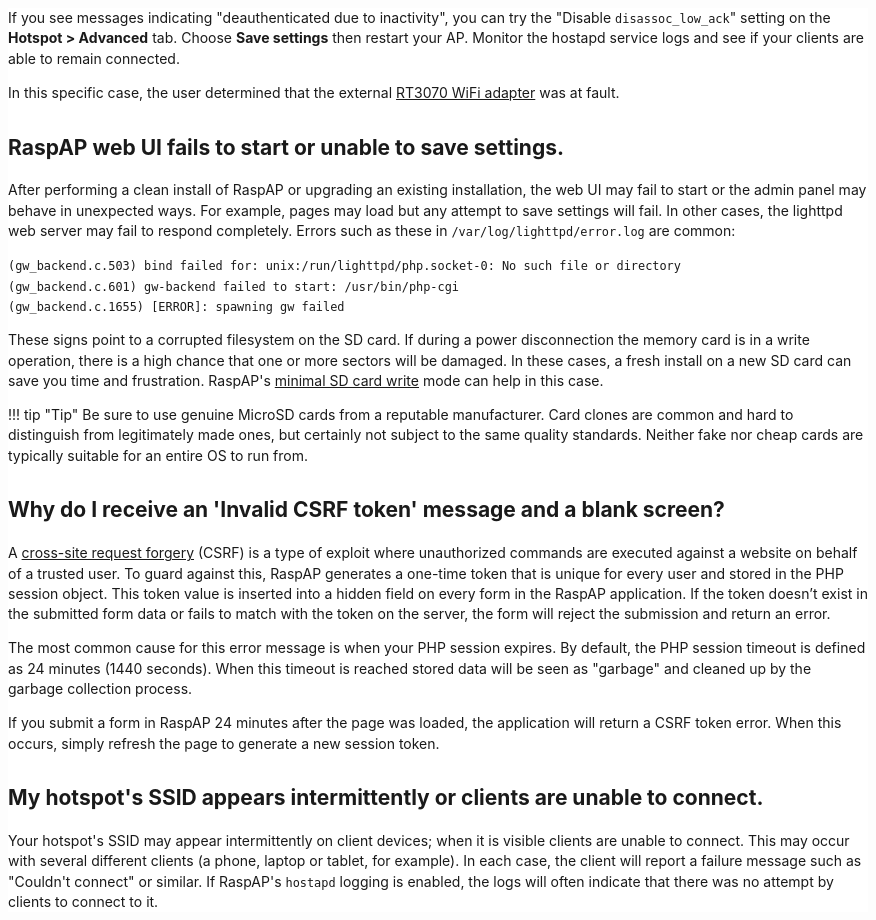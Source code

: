 If you see messages indicating "deauthenticated due to inactivity", you can try the "Disable `disassoc_low_ack`" setting on the **Hotspot > Advanced** tab. Choose **Save settings** then restart your AP. Monitor the hostapd service logs and see if your clients are able to remain connected.

In this specific case, the user determined that the external [RT3070 WiFi adapter](https://unix.stackexchange.com/questions/610338/raspberry-pi-4-model-b-external-rt3070-wifi-adapter-hostapd-crashing) was at fault.

## <a name="webfail"></a>RaspAP web UI fails to start or unable to save settings.
After performing a clean install of RaspAP or upgrading an existing installation, the web UI may fail to start or the admin panel may behave in unexpected ways. For example, pages may load but any
attempt to save settings will fail. In other cases, the lighttpd web server may fail to respond completely. Errors such as these in `/var/log/lighttpd/error.log` are common:

```
(gw_backend.c.503) bind failed for: unix:/run/lighttpd/php.socket-0: No such file or directory
(gw_backend.c.601) gw-backend failed to start: /usr/bin/php-cgi
(gw_backend.c.1655) [ERROR]: spawning gw failed
```

These signs point to a corrupted filesystem on the SD card. If during a power disconnection the memory card is in a write operation, there is a high chance that one or more sectors will be
damaged. In these cases, a fresh install on a new SD card can save you time and frustration. RaspAP's [minimal SD card write](minwrite.md) mode can help in this case.

!!! tip "Tip"
    Be sure to use genuine MicroSD cards from a reputable manufacturer. Card clones are common and hard to distinguish from legitimately made ones, but certainly not subject to the same quality standards. Neither fake nor cheap cards are typically suitable for an entire OS to run from.

## <a name="token"></a>Why do I receive an 'Invalid CSRF token' message and a blank screen?
A [cross-site request forgery](https://owasp.org/www-community/attacks/csrf) (CSRF) is a type of exploit where unauthorized commands are executed against a website on behalf of a trusted user. To guard against this, RaspAP generates a one-time token that is unique for every user and stored in the PHP session object. This token value is inserted into a hidden field on every form in the RaspAP application. If the token doesn’t exist in the submitted
form data or fails to match with the token on the server, the form will reject the submission and return an error.

The most common cause for this error message is when your PHP session expires. By default, the PHP session timeout is defined as 24 minutes (1440 seconds). When this timeout is reached stored data will be seen as "garbage" and cleaned up by the garbage collection process.

If you submit a form in RaspAP 24 minutes after the page was loaded, the application will return a CSRF token error. When this occurs, simply refresh the page to generate a new session token.

## <a name="intermittent"></a>My hotspot's SSID appears intermittently or clients are unable to connect.
Your hotspot's SSID may appear intermittently on client devices; when it is visible clients are unable to connect. This may occur with several different clients (a phone, laptop or tablet, for example). In each case, the client will report a failure message such as "Couldn't connect" or similar. If RaspAP's `hostapd` logging is enabled, the logs will often indicate that there was no attempt by clients to connect to it.
